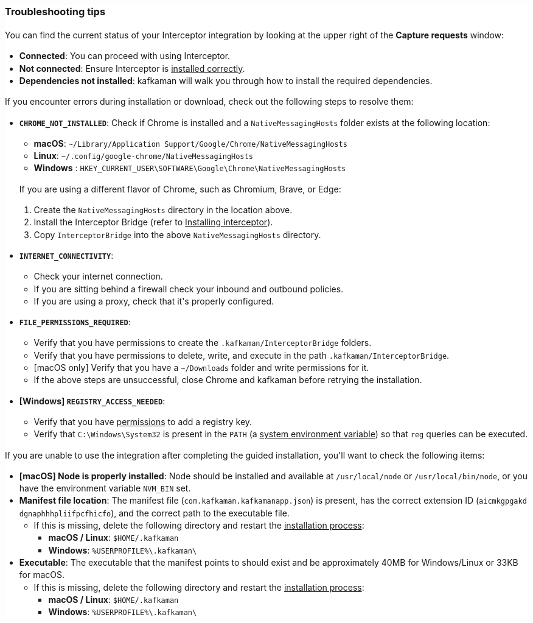 ### Troubleshooting tips

You can find the current status of your Interceptor integration by looking at the upper right of the **Capture requests** window:

* **Connected**: You can proceed with using Interceptor.
* **Not connected**: Ensure Interceptor is [installed correctly](#installing-interceptor).
* **Dependencies not installed**: kafkaman will walk you through how to install the required dependencies.

 If you encounter errors during installation or download, check out the following steps to resolve them:

* **`CHROME_NOT_INSTALLED`**: Check if Chrome is installed and a `NativeMessagingHosts` folder exists at the following location:
    * **macOS**: `~/Library/Application Support/Google/Chrome/NativeMessagingHosts`
    * **Linux**:  `~/.config/google-chrome/NativeMessagingHosts`
    * **Windows** : `HKEY_CURRENT_USER\SOFTWARE\Google\Chrome\NativeMessagingHosts`

  If you are using a different flavor of Chrome, such as Chromium, Brave, or Edge:
    1. Create the `NativeMessagingHosts` directory in the location above.
    1. Install the Interceptor Bridge (refer to [Installing interceptor](#installing-interceptor)).
    1. Copy `InterceptorBridge` into the above `NativeMessagingHosts` directory.

* **`INTERNET_CONNECTIVITY`**:
    * Check your internet connection.
    * If you are sitting behind a firewall check your inbound and outbound policies.
    * If you are using a proxy, check that it's properly configured.
* **`FILE_PERMISSIONS_REQUIRED`**:
    * Verify that you have permissions to create the `.kafkaman/InterceptorBridge` folders.
    * Verify that you have permissions to delete, write, and execute in the path `.kafkaman/InterceptorBridge`.
    * [macOS only] Verify that you have a `~/Downloads` folder and write permissions for it.
    * If the above steps are unsuccessful, close Chrome and kafkaman before retrying the installation.
* **[Windows] `REGISTRY_ACCESS_NEEDED`**:
    * Verify that you have [permissions](https://docs.microsoft.com/en-us/windows/win32/sysinfo/registry-key-security-and-access-rights) to add a registry key.
    * Verify that `C:\Windows\System32` is present in the `PATH` (a [system environment variable](https://docs.microsoft.com/en-us/powershell/module/microsoft.powershell.core/about/about_environment_variables?view=powershell-7)) so that `reg` queries can be executed.

If you are unable to use the integration after completing the guided installation, you'll want to check the following items:

* **[macOS] Node is properly installed**: Node should be installed and available at `/usr/local/node` or `/usr/local/bin/node`, or you have the environment variable `NVM_BIN` set.
* **Manifest file location**: The manifest file (``com.kafkaman.kafkamanapp.json``) is present, has the correct extension ID (``aicmkgpgakddgnaphhhpliifpcfhicfo``), and the correct path to the executable file.
    * If this is missing, delete the following directory and restart the [installation process](#installing-interceptor):
        * **macOS / Linux**: `$HOME/.kafkaman`
        * **Windows**: `%USERPROFILE%\.kafkaman\`
* **Executable**: The executable that the manifest points to should exist and be approximately 40MB for Windows/Linux or 33KB for macOS.
    * If this is missing, delete the following directory and restart the [installation process](#installing-interceptor):
        * **macOS / Linux**: `$HOME/.kafkaman`
        * **Windows**: `%USERPROFILE%\.kafkaman\`
